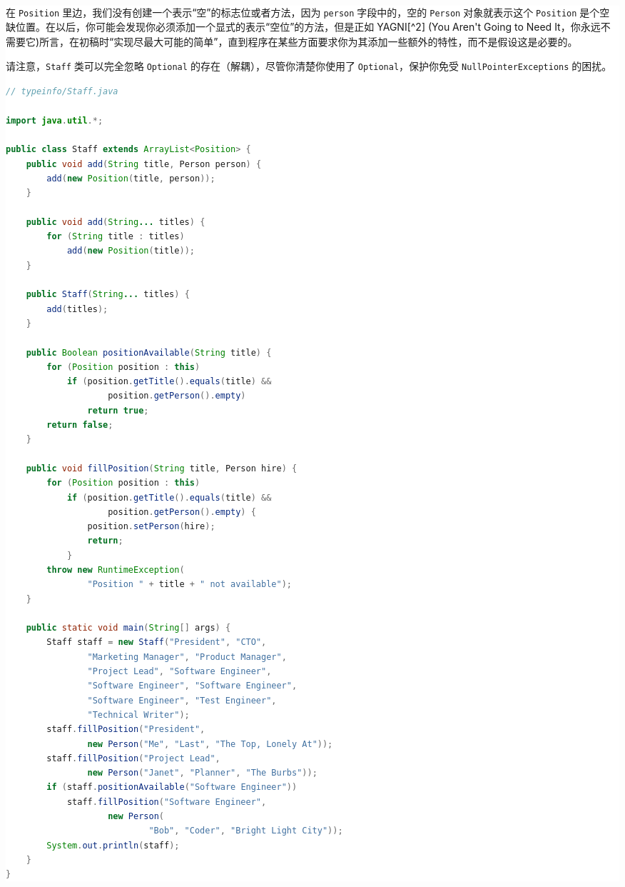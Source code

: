 在 `Position` 里边，我们没有创建一个表示“空”的标志位或者方法，因为 `person` 字段中的，空的 `Person` 对象就表示这个 `Position` 是个空缺位置。在以后，你可能会发现你必须添加一个显式的表示“空位”的方法，但是正如 YAGNI[^2] (You Aren't Going to Need It，你永远不需要它)所言，在初稿时“实现尽最大可能的简单”，直到程序在某些方面要求你为其添加一些额外的特性，而不是假设这是必要的。

请注意，`Staff` 类可以完全忽略 `Optional` 的存在（解耦），尽管你清楚你使用了 `Optional`，保护你免受 `NullPointerExceptions` 的困扰。

```java
// typeinfo/Staff.java

import java.util.*;

public class Staff extends ArrayList<Position> {
    public void add(String title, Person person) {
        add(new Position(title, person));
    }

    public void add(String... titles) {
        for (String title : titles)
            add(new Position(title));
    }

    public Staff(String... titles) {
        add(titles);
    }

    public Boolean positionAvailable(String title) {
        for (Position position : this)
            if (position.getTitle().equals(title) &&
                    position.getPerson().empty)
                return true;
        return false;
    }

    public void fillPosition(String title, Person hire) {
        for (Position position : this)
            if (position.getTitle().equals(title) &&
                    position.getPerson().empty) {
                position.setPerson(hire);
                return;
            }
        throw new RuntimeException(
                "Position " + title + " not available");
    }

    public static void main(String[] args) {
        Staff staff = new Staff("President", "CTO",
                "Marketing Manager", "Product Manager",
                "Project Lead", "Software Engineer",
                "Software Engineer", "Software Engineer",
                "Software Engineer", "Test Engineer",
                "Technical Writer");
        staff.fillPosition("President",
                new Person("Me", "Last", "The Top, Lonely At"));
        staff.fillPosition("Project Lead",
                new Person("Janet", "Planner", "The Burbs"));
        if (staff.positionAvailable("Software Engineer"))
            staff.fillPosition("Software Engineer",
                    new Person(
                            "Bob", "Coder", "Bright Light City"));
        System.out.println(staff);
    }
}
```
